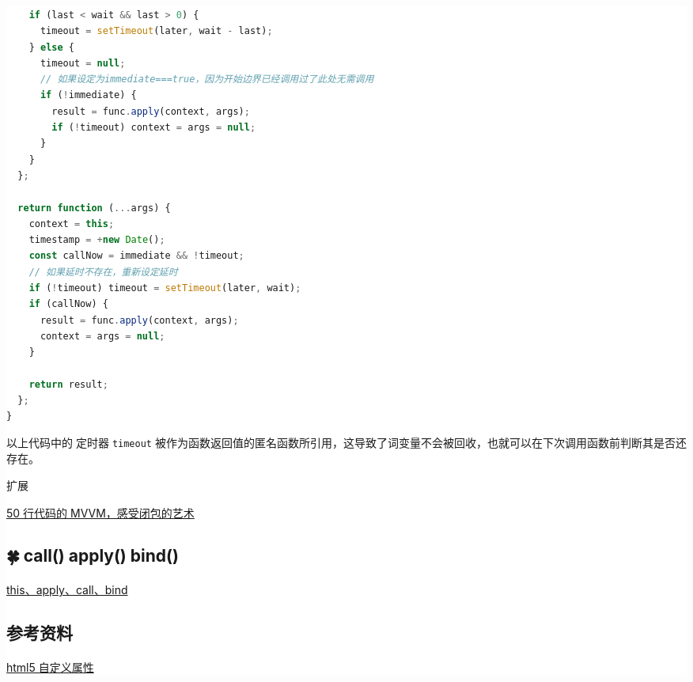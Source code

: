 ```js
    if (last < wait && last > 0) {
      timeout = setTimeout(later, wait - last);
    } else {
      timeout = null;
      // 如果设定为immediate===true，因为开始边界已经调用过了此处无需调用
      if (!immediate) {
        result = func.apply(context, args);
        if (!timeout) context = args = null;
      }
    }
  };

  return function (...args) {
    context = this;
    timestamp = +new Date();
    const callNow = immediate && !timeout;
    // 如果延时不存在，重新设定延时
    if (!timeout) timeout = setTimeout(later, wait);
    if (callNow) {
      result = func.apply(context, args);
      context = args = null;
    }

    return result;
  };
}
```

以上代码中的 定时器 `timeout` 被作为函数返回值的匿名函数所引用，这导致了词变量不会被回收，也就可以在下次调用函数前判断其是否还存在。

扩展

[50 行代码的 MVVM，感受闭包的艺术](https://juejin.im/post/5b1fa77451882513ea5cc2ca)

## :four_leaf_clover: call() apply() bind()

[this、apply、call、bind](https://juejin.im/post/59bfe84351882531b730bac2)

## 参考资料

[html5 自定义属性](https://segmentfault.com/a/1190000017423456)

